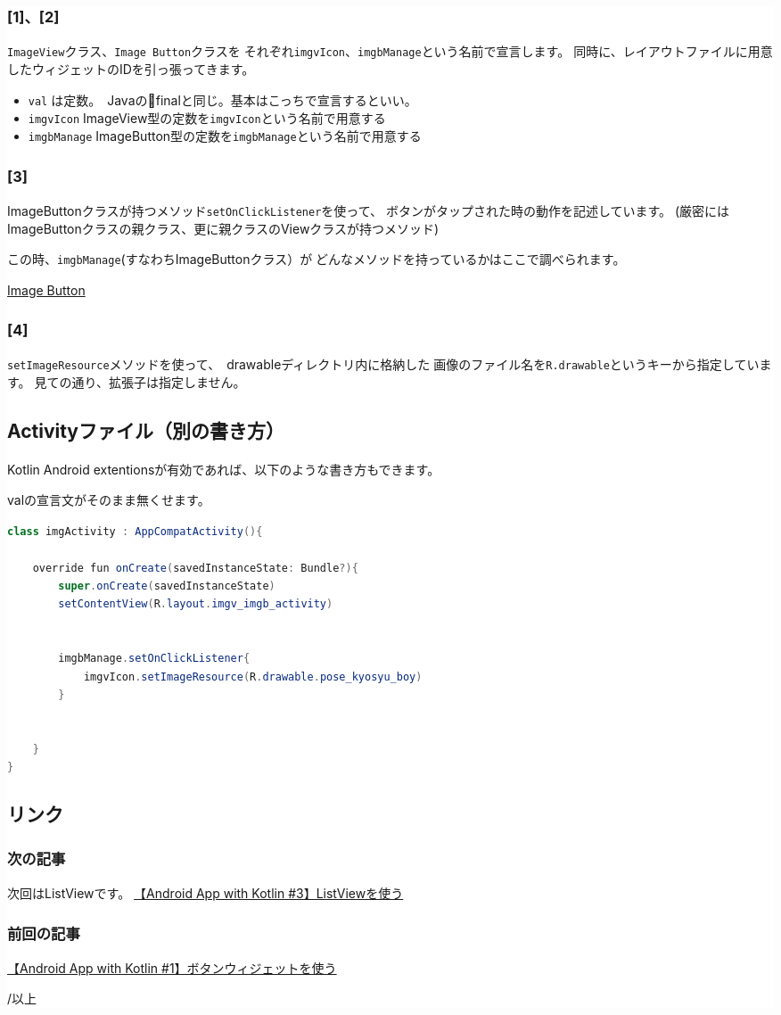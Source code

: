 ### [1]、[2]

`ImageView`クラス、`Image Button`クラスを それぞれ`imgvIcon`、`imgbManage`という名前で宣言します。
同時に、レイアウトファイルに用意したウィジェットのIDを引っ張ってきます。

- `val` は定数。　Javaのfinalと同じ。基本はこっちで宣言するといい。
- `imgvIcon` ImageView型の定数を`imgvIcon`という名前で用意する
- `imgbManage` ImageButton型の定数を`imgbManage`という名前で用意する

### [3]

ImageButtonクラスが持つメソッド`setOnClickListener`を使って、
ボタンがタップされた時の動作を記述しています。
(厳密にはImageButtonクラスの親クラス、更に親クラスのViewクラスが持つメソッド)

この時、`imgbManage`(すなわちImageButtonクラス）が
どんなメソッドを持っているかはここで調べられます。

[Image Button](https://developer.android.com/reference/android/widget/ImageButton)


### [4]

`setImageResource`メソッドを使って、　drawableディレクトリ内に格納した
画像のファイル名を`R.drawable`というキーから指定しています。
見ての通り、拡張子は指定しません。

## Activityファイル（別の書き方）

Kotlin Android extentionsが有効であれば、以下のような書き方もできます。

valの宣言文がそのまま無くせます。

```java
class imgActivity : AppCompatActivity(){

    override fun onCreate(savedInstanceState: Bundle?){
        super.onCreate(savedInstanceState)
        setContentView(R.layout.imgv_imgb_activity)


        imgbManage.setOnClickListener{
            imgvIcon.setImageResource(R.drawable.pose_kyosyu_boy)
        }


    }
}

```

## リンク

### 次の記事
次回はListViewです。
<a href="https://blog.killinsun.com/?p=418">【Android App with Kotlin #3】ListViewを使う</a>

### 前回の記事
<a href="https://blog.killinsun.com/?p=353">【Android App with Kotlin #1】ボタンウィジェットを使う</a>


/以上
